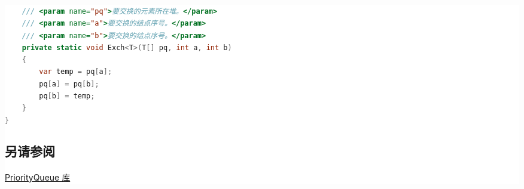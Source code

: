 ```csharp
    /// <param name="pq">要交换的元素所在堆。</param>
    /// <param name="a">要交换的结点序号。</param>
    /// <param name="b">要交换的结点序号。</param>
    private static void Exch<T>(T[] pq, int a, int b)
    {
        var temp = pq[a];
        pq[a] = pq[b];
        pq[b] = temp;
    }
}
```

## 另请参阅

[PriorityQueue 库](https://github.com/ikesnowy/Algorithms-4th-Edition-in-Csharp/tree/master/2%20Sorting/2.4/PriorityQueue)
